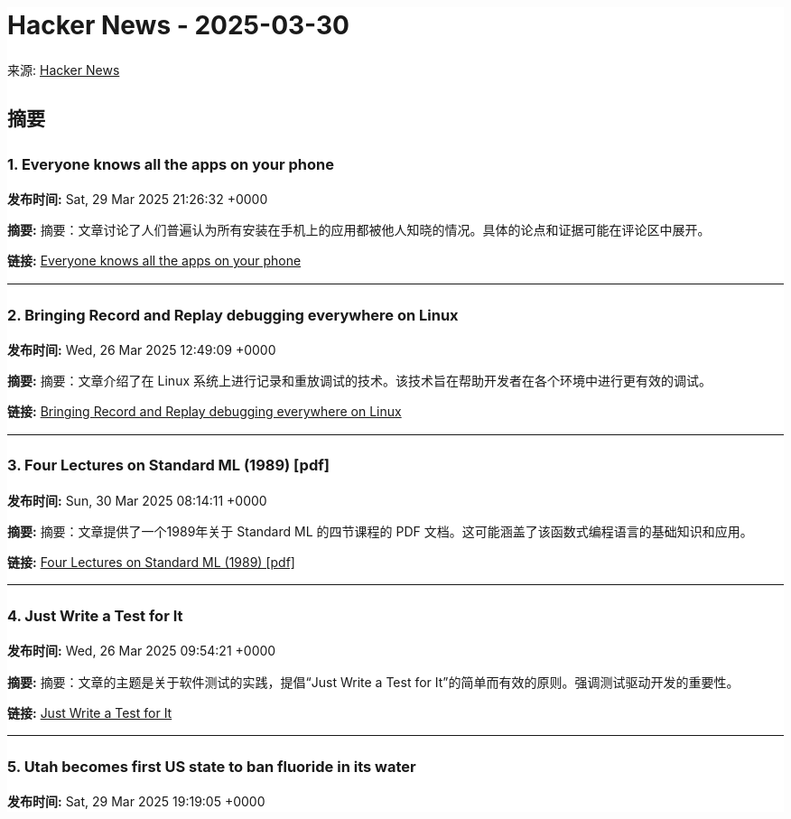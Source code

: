 # Hacker News - 2025-03-30

来源: [Hacker News](https://news.ycombinator.com/)

## 摘要

### 1. Everyone knows all the apps on your phone

**发布时间:** Sat, 29 Mar 2025 21:26:32 +0000

**摘要:** 摘要：文章讨论了人们普遍认为所有安装在手机上的应用都被他人知晓的情况。具体的论点和证据可能在评论区中展开。

**链接:** [Everyone knows all the apps on your phone](https://peabee.substack.com/p/everyone-knows-what-apps-you-use)

---

### 2. Bringing Record and Replay debugging everywhere on Linux

**发布时间:** Wed, 26 Mar 2025 12:49:09 +0000

**摘要:** 摘要：文章介绍了在 Linux 系统上进行记录和重放调试的技术。该技术旨在帮助开发者在各个环境中进行更有效的调试。

**链接:** [Bringing Record and Replay debugging everywhere on Linux](https://github.com/sidkshatriya/me/blob/master/008-rr-everywhere.md)

---

### 3. Four Lectures on Standard ML (1989) [pdf]

**发布时间:** Sun, 30 Mar 2025 08:14:11 +0000

**摘要:** 摘要：文章提供了一个1989年关于 Standard ML 的四节课程的 PDF 文档。这可能涵盖了该函数式编程语言的基础知识和应用。

**链接:** [Four Lectures on Standard ML (1989) [pdf]](https://www.cs.tufts.edu/~nr/cs257/archive/mads-tofte/four-lectures.pdf)

---

### 4. Just Write a Test for It

**发布时间:** Wed, 26 Mar 2025 09:54:21 +0000

**摘要:** 摘要：文章的主题是关于软件测试的实践，提倡“Just Write a Test for It”的简单而有效的原则。强调测试驱动开发的重要性。

**链接:** [Just Write a Test for It](https://kobzol.github.io/rust/2025/03/25/just-write-a-test-for-it.html)

---

### 5. Utah becomes first US state to ban fluoride in its water

**发布时间:** Sat, 29 Mar 2025 19:19:05 +0000
